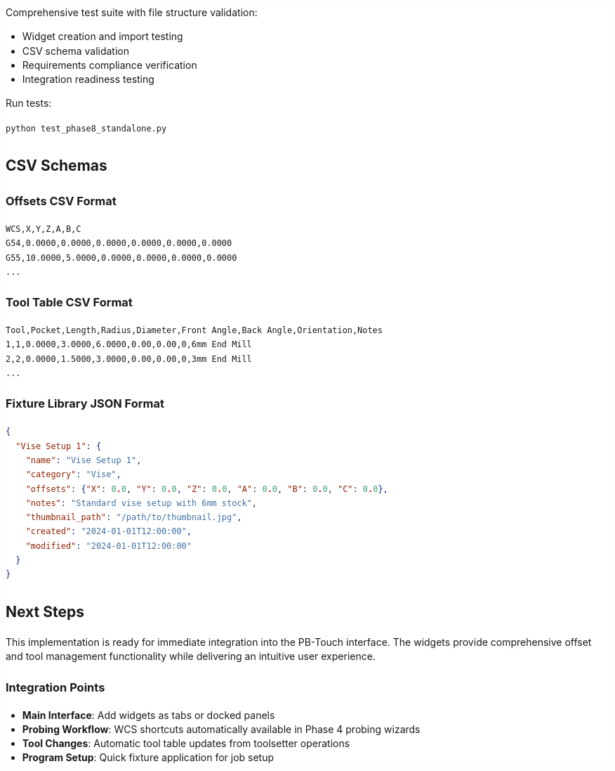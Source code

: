 Comprehensive test suite with file structure validation:
- Widget creation and import testing
- CSV schema validation
- Requirements compliance verification
- Integration readiness testing

Run tests:
```bash
python test_phase8_standalone.py
```

## CSV Schemas

### Offsets CSV Format
```csv
WCS,X,Y,Z,A,B,C
G54,0.0000,0.0000,0.0000,0.0000,0.0000,0.0000
G55,10.0000,5.0000,0.0000,0.0000,0.0000,0.0000
...
```

### Tool Table CSV Format
```csv
Tool,Pocket,Length,Radius,Diameter,Front Angle,Back Angle,Orientation,Notes
1,1,0.0000,3.0000,6.0000,0.00,0.00,0,6mm End Mill
2,2,0.0000,1.5000,3.0000,0.00,0.00,0,3mm End Mill
...
```

### Fixture Library JSON Format
```json
{
  "Vise Setup 1": {
    "name": "Vise Setup 1",
    "category": "Vise",
    "offsets": {"X": 0.0, "Y": 0.0, "Z": 0.0, "A": 0.0, "B": 0.0, "C": 0.0},
    "notes": "Standard vise setup with 6mm stock",
    "thumbnail_path": "/path/to/thumbnail.jpg",
    "created": "2024-01-01T12:00:00",
    "modified": "2024-01-01T12:00:00"
  }
}
```

## Next Steps

This implementation is ready for immediate integration into the PB-Touch interface. The widgets provide comprehensive offset and tool management functionality while delivering an intuitive user experience.

### Integration Points
- **Main Interface**: Add widgets as tabs or docked panels
- **Probing Workflow**: WCS shortcuts automatically available in Phase 4 probing wizards
- **Tool Changes**: Automatic tool table updates from toolsetter operations
- **Program Setup**: Quick fixture application for job setup
